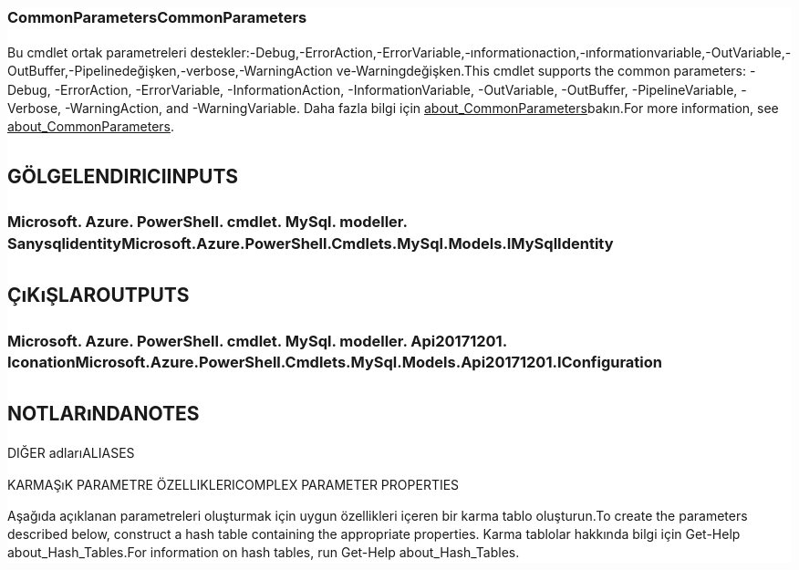 ### <span data-ttu-id="36588-144">CommonParameters</span><span class="sxs-lookup"><span data-stu-id="36588-144">CommonParameters</span></span>
<span data-ttu-id="36588-145">Bu cmdlet ortak parametreleri destekler:-Debug,-ErrorAction,-ErrorVariable,-ınformationaction,-ınformationvariable,-OutVariable,-OutBuffer,-Pipelinedeğişken,-verbose,-WarningAction ve-Warningdeğişken.</span><span class="sxs-lookup"><span data-stu-id="36588-145">This cmdlet supports the common parameters: -Debug, -ErrorAction, -ErrorVariable, -InformationAction, -InformationVariable, -OutVariable, -OutBuffer, -PipelineVariable, -Verbose, -WarningAction, and -WarningVariable.</span></span> <span data-ttu-id="36588-146">Daha fazla bilgi için [about_CommonParameters](http://go.microsoft.com/fwlink/?LinkID=113216)bakın.</span><span class="sxs-lookup"><span data-stu-id="36588-146">For more information, see [about_CommonParameters](http://go.microsoft.com/fwlink/?LinkID=113216).</span></span>

## <span data-ttu-id="36588-147">GÖLGELENDIRICI</span><span class="sxs-lookup"><span data-stu-id="36588-147">INPUTS</span></span>

### <span data-ttu-id="36588-148">Microsoft. Azure. PowerShell. cmdlet. MySql. modeller. Sanysqlidentity</span><span class="sxs-lookup"><span data-stu-id="36588-148">Microsoft.Azure.PowerShell.Cmdlets.MySql.Models.IMySqlIdentity</span></span>

## <span data-ttu-id="36588-149">ÇıKıŞLAR</span><span class="sxs-lookup"><span data-stu-id="36588-149">OUTPUTS</span></span>

### <span data-ttu-id="36588-150">Microsoft. Azure. PowerShell. cmdlet. MySql. modeller. Api20171201. Iconation</span><span class="sxs-lookup"><span data-stu-id="36588-150">Microsoft.Azure.PowerShell.Cmdlets.MySql.Models.Api20171201.IConfiguration</span></span>

## <span data-ttu-id="36588-151">NOTLARıNDA</span><span class="sxs-lookup"><span data-stu-id="36588-151">NOTES</span></span>

<span data-ttu-id="36588-152">DIĞER adları</span><span class="sxs-lookup"><span data-stu-id="36588-152">ALIASES</span></span>

<span data-ttu-id="36588-153">KARMAŞıK PARAMETRE ÖZELLIKLERI</span><span class="sxs-lookup"><span data-stu-id="36588-153">COMPLEX PARAMETER PROPERTIES</span></span>

<span data-ttu-id="36588-154">Aşağıda açıklanan parametreleri oluşturmak için uygun özellikleri içeren bir karma tablo oluşturun.</span><span class="sxs-lookup"><span data-stu-id="36588-154">To create the parameters described below, construct a hash table containing the appropriate properties.</span></span> <span data-ttu-id="36588-155">Karma tablolar hakkında bilgi için Get-Help about_Hash_Tables.</span><span class="sxs-lookup"><span data-stu-id="36588-155">For information on hash tables, run Get-Help about_Hash_Tables.</span></span>
